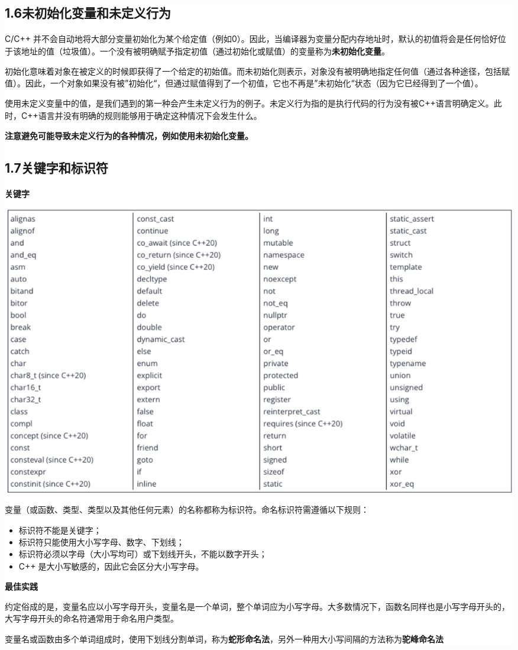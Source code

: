 ## 1.6未初始化变量和未定义行为

C/C++ 并不会自动地将大部分变量初始化为某个给定值（例如0）。因此，当编译器为变量分配内存地址时，默认的初值将会是任何恰好位于该地址的值（垃圾值）。一个没有被明确赋予指定初值（通过初始化或赋值）的变量称为**未初始化变量**。

初始化意味着对象在被定义的时候即获得了一个给定的初始值。而未初始化则表示，对象没有被明确地指定任何值（通过各种途径，包括赋值）。因此，一个对象如果没有被”初始化“，但通过赋值得到了一个初值，它也不再是”未初始化“状态（因为它已经得到了一个值）。

使用未定义变量中的值，是我们遇到的第一种会产生未定义行为的例子。未定义行为指的是执行代码的行为没有被C++语言明确定义。此时，C++语言并没有明确的规则能够用于确定这种情况下会发生什么。

**注意避免可能导致未定义行为的各种情况，例如使用未初始化变量。**

## 1.7关键字和标识符

**关键字**

![image-20250227085818887](assets/image-20250227085818887.png)

变量（或函数、类型、类型以及其他任何元素）的名称都称为标识符。命名标识符需遵循以下规则：

* 标识符不能是关键字；
* 标识符只能使用大小写字母、数字、下划线；
* 标识符必须以字母（大小写均可）或下划线开头，不能以数字开头；
* C++ 是大小写敏感的，因此它会区分大小写字母。

**最佳实践**

约定俗成的是，变量名应以小写字母开头，变量名是一个单词，整个单词应为小写字母。大多数情况下，函数名同样也是小写字母开头的，大写字母开头的命名符通常用于命名用户类型。

变量名或函数由多个单词组成时，使用下划线分割单词，称为**蛇形命名法**，另外一种用大小写间隔的方法称为**驼峰命名法**
